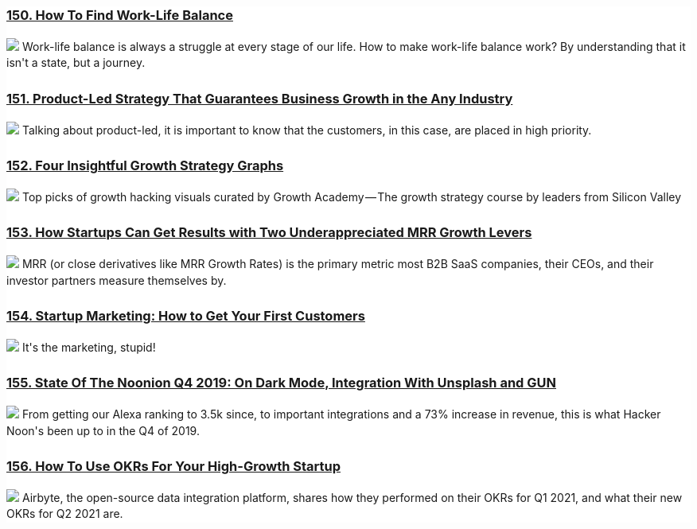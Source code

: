 ### [150. How To Find Work-Life Balance](https://hackernoon.com/how-to-find-work-life-balance-9a1734is)
![](https://cdn.hackernoon.com/images/6aqvE9BUBZWe8iOoQIq5MuJze9P2-kbb32lf.jpeg)
Work-life balance is always a struggle at every stage of our life. How to make work-life balance work? By understanding that it isn't a state, but a journey. 

### [151. Product-Led Strategy That Guarantees Business Growth in the Any Industry](https://hackernoon.com/product-led-strategy-that-guarantees-business-growth-in-the-any-industry)
![](https://cdn.hackernoon.com/images/0Lu3gCyMugXzs05o9C4SQQRg9Ox1-xm93po1.png)
Talking about product-led, it is important to know that the customers, in this case, are placed in high priority.

### [152. Four Insightful Growth Strategy Graphs](https://hackernoon.com/four-insightful-growth-strategy-graphs-xx5w3y4r)
![](https://cdn.hackernoon.com/drafts/655b3y5z.png)
Top picks of growth hacking visuals curated by Growth Academy — The growth strategy course by leaders from Silicon Valley

### [153. How Startups Can Get Results with Two Underappreciated MRR Growth Levers](https://hackernoon.com/how-startups-can-get-results-with-two-underappreciated-mrr-growth-levers)
![](https://cdn.hackernoon.com/images/D7iB4iTOHyaFEVCL0l1uPlKRMsS2-5v033t3.jpeg)
MRR (or close derivatives like MRR Growth Rates) is the primary metric most B2B SaaS companies, their CEOs, and their investor partners measure themselves by.

### [154. Startup Marketing: How to Get Your First Customers](https://hackernoon.com/startup-marketing-how-to-get-your-first-customers)
![](https://cdn.hackernoon.com/images/DeVAXD4EfVflr8S6tInYr39iPAy2-hg93d6o.jpeg)
It's the marketing, stupid!

### [155. State Of The Noonion Q4 2019: On Dark Mode, Integration With Unsplash and GUN](https://hackernoon.com/state-of-the-noonion-q4-2019-on-dark-mode-integration-with-unsplash-and-gun-kfj32py)
![](https://cdn.hackernoon.com/images/D7iB4iTOHyaFEVCL0l1uPlKRMsS2-wbi32kk.jpeg)
From getting our Alexa ranking to 3.5k since, to important integrations and a 73% increase in revenue, this is what Hacker Noon's been up to in the Q4 of 2019.

### [156. How To Use OKRs For Your High-Growth Startup](https://hackernoon.com/how-to-use-okrs-for-your-high-growth-startup-7ht339u)
![](https://cdn.hackernoon.com/images/rGWF1RDlLZchb3zju0HpnW7gT6X2-1q6n33tr.png)
Airbyte, the open-source data integration platform, shares how they performed on their OKRs for Q1 2021, and what their new OKRs for Q2 2021 are. 
